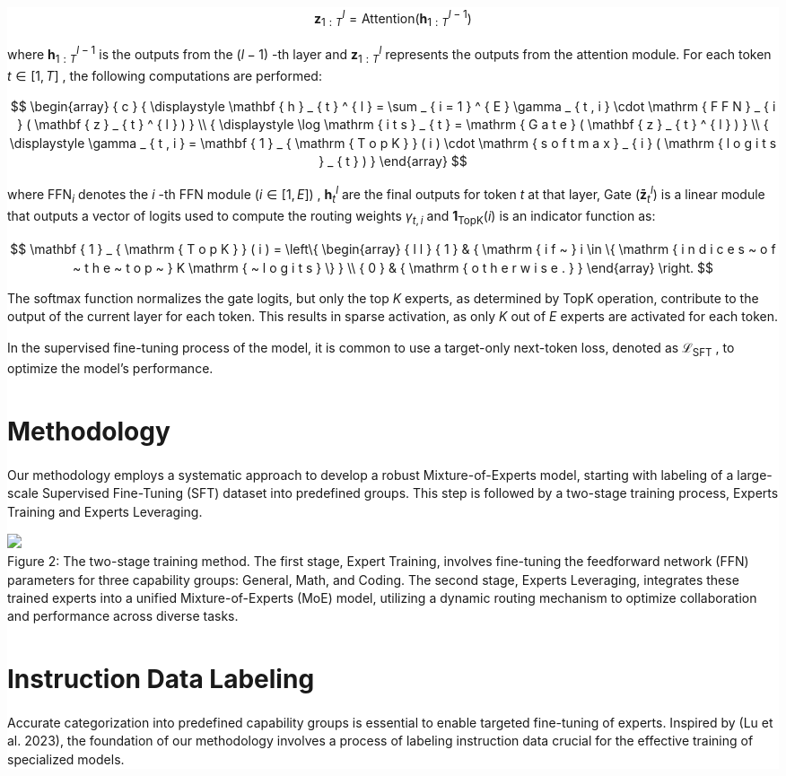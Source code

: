 $$
\mathbf { z } _ { 1 : T } ^ { l } = \mathrm { A t t e n t i o n } ( \mathbf { h } _ { 1 : T } ^ { l - 1 } )
$$

where $\mathbf { h } _ { 1 : T } ^ { l - 1 }$ is the outputs from the $( l - 1 )$ -th layer and $\mathbf { z } _ { 1 : T } ^ { l }$ represents the outputs from the attention module. For each token $t \in [ 1 , T ]$ , the following computations are performed:

$$
\begin{array} { c } { \displaystyle \mathbf { h } _ { t } ^ { l } = \sum _ { i = 1 } ^ { E } \gamma _ { t , i } \cdot \mathrm { F F N } _ { i } ( \mathbf { z } _ { t } ^ { l } ) } \\ { \displaystyle \log \mathrm { i t s } _ { t } = \mathrm { G a t e } ( \mathbf { z } _ { t } ^ { l } ) } \\ { \displaystyle \gamma _ { t , i } = \mathbf { 1 } _ { \mathrm { T o p K } } ( i ) \cdot \mathrm { s o f t m a x } _ { i } ( \mathrm { l o g i t s } _ { t } ) } \end{array}
$$

where $\mathrm { F F N } _ { i }$ denotes the $i$ -th FFN module $( i \in [ 1 , E ] )$ , $\mathbf { h } _ { t } ^ { l }$ are the final outputs for token $t$ at that layer, Gate $\left( \mathbf { \bar { z } } _ { t } ^ { l } \right)$ is a linear module that outputs a vector of logits used to compute the routing weights $\gamma _ { t , i }$ and $\mathbf { 1 } _ { \mathrm { T o p K } } ( i )$ is an indicator function as:

$$
\mathbf { 1 } _ { \mathrm { T o p K } } ( i ) = \left\{ \begin{array} { l l } { 1 } & { \mathrm { i f ~ } i \in \{ \mathrm { i n d i c e s ~ o f ~ t h e ~ t o p ~ } K \mathrm { ~ l o g i t s } \} } \\ { 0 } & { \mathrm { o t h e r w i s e . } } \end{array} \right.
$$

The softmax function normalizes the gate logits, but only the top $K$ experts, as determined by TopK operation, contribute to the output of the current layer for each token. This results in sparse activation, as only $K$ out of $E$ experts are activated for each token.

In the supervised fine-tuning process of the model, it is common to use a target-only next-token loss, denoted as $\mathcal { L } _ { \mathrm { S F T } }$ , to optimize the model’s performance.

# Methodology

Our methodology employs a systematic approach to develop a robust Mixture-of-Experts model, starting with labeling of a large-scale Supervised Fine-Tuning (SFT) dataset into predefined groups. This step is followed by a two-stage training process, Experts Training and Experts Leveraging.

![](images/4d192a32da17eac15e7b3d5ddcef73db66cff96fccb6aa4fdfe7c9200fc42a85.jpg)  
Figure 2: The two-stage training method. The first stage, Expert Training, involves fine-tuning the feedforward network (FFN) parameters for three capability groups: General, Math, and Coding. The second stage, Experts Leveraging, integrates these trained experts into a unified Mixture-of-Experts (MoE) model, utilizing a dynamic routing mechanism to optimize collaboration and performance across diverse tasks.

# Instruction Data Labeling

Accurate categorization into predefined capability groups is essential to enable targeted fine-tuning of experts. Inspired by (Lu et al. 2023), the foundation of our methodology involves a process of labeling instruction data crucial for the effective training of specialized models.
